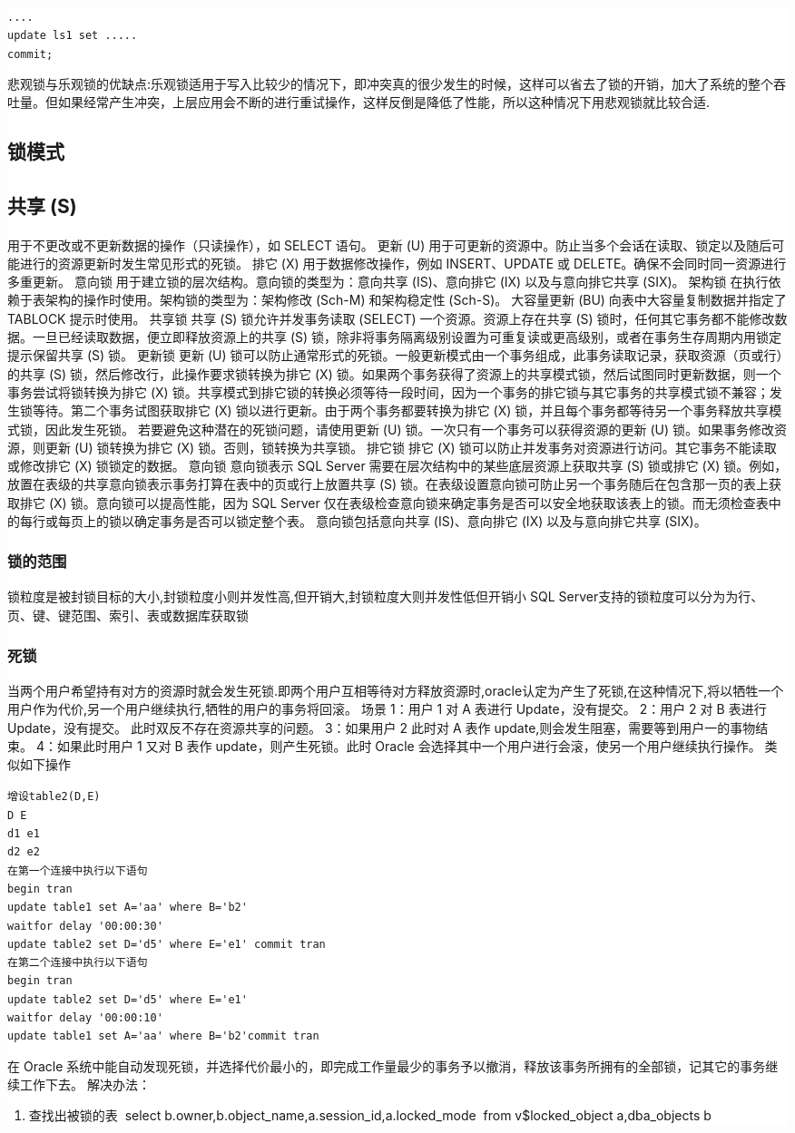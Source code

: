 ```
....
update ls1 set .....
commit;
```
悲观锁与乐观锁的优缺点:乐观锁适用于写入比较少的情况下，即冲突真的很少发生的时候，这样可以省去了锁的开销，加大了系统的整个吞吐量。但如果经常产生冲突，上层应用会不断的进行重试操作，这样反倒是降低了性能，所以这种情况下用悲观锁就比较合适.
## 锁模式
## 共享 (S) 
用于不更改或不更新数据的操作（只读操作），如 SELECT 语句。 更新 (U) 用于可更新的资源中。防止当多个会话在读取、锁定以及随后可能进行的资源更新时发生常见形式的死锁。 排它 (X) 用于数据修改操作，例如 INSERT、UPDATE 或 DELETE。确保不会同时同一资源进行多重更新。 意向锁 用于建立锁的层次结构。意向锁的类型为：意向共享 (IS)、意向排它 (IX) 以及与意向排它共享 (SIX)。 架构锁 在执行依赖于表架构的操作时使用。架构锁的类型为：架构修改 (Sch-M) 和架构稳定性 (Sch-S)。 大容量更新 (BU) 向表中大容量复制数据并指定了 TABLOCK 提示时使用。
共享锁
共享 (S) 锁允许并发事务读取 (SELECT) 一个资源。资源上存在共享 (S) 锁时，任何其它事务都不能修改数据。一旦已经读取数据，便立即释放资源上的共享 (S) 锁，除非将事务隔离级别设置为可重复读或更高级别，或者在事务生存周期内用锁定提示保留共享 (S) 锁。
更新锁
更新 (U) 锁可以防止通常形式的死锁。一般更新模式由一个事务组成，此事务读取记录，获取资源（页或行）的共享 (S) 锁，然后修改行，此操作要求锁转换为排它 (X) 锁。如果两个事务获得了资源上的共享模式锁，然后试图同时更新数据，则一个事务尝试将锁转换为排它 (X) 锁。共享模式到排它锁的转换必须等待一段时间，因为一个事务的排它锁与其它事务的共享模式锁不兼容；发生锁等待。第二个事务试图获取排它 (X) 锁以进行更新。由于两个事务都要转换为排它 (X) 锁，并且每个事务都等待另一个事务释放共享模式锁，因此发生死锁。
若要避免这种潜在的死锁问题，请使用更新 (U) 锁。一次只有一个事务可以获得资源的更新 (U) 锁。如果事务修改资源，则更新 (U) 锁转换为排它 (X) 锁。否则，锁转换为共享锁。
排它锁
排它 (X) 锁可以防止并发事务对资源进行访问。其它事务不能读取或修改排它 (X) 锁锁定的数据。
意向锁
意向锁表示 SQL Server 需要在层次结构中的某些底层资源上获取共享 (S) 锁或排它 (X) 锁。例如，放置在表级的共享意向锁表示事务打算在表中的页或行上放置共享 (S) 锁。在表级设置意向锁可防止另一个事务随后在包含那一页的表上获取排它 (X) 锁。意向锁可以提高性能，因为 SQL Server 仅在表级检查意向锁来确定事务是否可以安全地获取该表上的锁。而无须检查表中的每行或每页上的锁以确定事务是否可以锁定整个表。
意向锁包括意向共享 (IS)、意向排它 (IX) 以及与意向排它共享 (SIX)。
### 锁的范围
锁粒度是被封锁目标的大小,封锁粒度小则并发性高,但开销大,封锁粒度大则并发性低但开销小
SQL Server支持的锁粒度可以分为为行、页、键、键范围、索引、表或数据库获取锁
### 死锁
当两个用户希望持有对方的资源时就会发生死锁.即两个用户互相等待对方释放资源时,oracle认定为产生了死锁,在这种情况下,将以牺牲一个用户作为代价,另一个用户继续执行,牺牲的用户的事务将回滚。
场景
1：用户 1 对 A 表进行 Update，没有提交。
2：用户 2 对 B 表进行 Update，没有提交。
此时双反不存在资源共享的问题。
3：如果用户 2 此时对 A 表作 update,则会发生阻塞，需要等到用户一的事物结束。
4：如果此时用户 1 又对 B 表作 update，则产生死锁。此时 Oracle 会选择其中一个用户进行会滚，使另一个用户继续执行操作。
类似如下操作
```
增设table2(D,E)
D E
d1 e1
d2 e2
在第一个连接中执行以下语句
begin tran
update table1 set A='aa' where B='b2'
waitfor delay '00:00:30'
update table2 set D='d5' where E='e1' commit tran
在第二个连接中执行以下语句
begin tran
update table2 set D='d5' where E='e1'
waitfor delay '00:00:10'
update table1 set A='aa' where B='b2'commit tran
```
在 Oracle 系统中能自动发现死锁，并选择代价最小的，即完成工作量最少的事务予以撤消，释放该事务所拥有的全部锁，记其它的事务继续工作下去。
解决办法： 
1. 查找出被锁的表 
select b.owner,b.object\_name,a.session\_id,a.locked\_mode 
from v\$locked\_object a,dba\_objects b 
